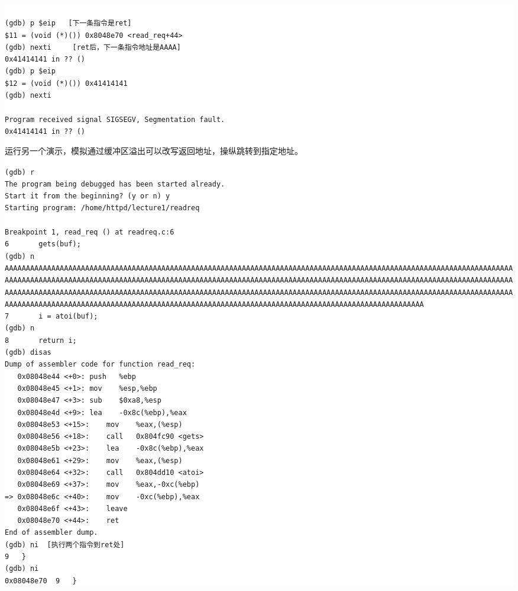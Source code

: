 ``` gas

(gdb) p $eip   [下一条指令是ret]
$11 = (void (*)()) 0x8048e70 <read_req+44>
(gdb) nexti     [ret后，下一条指令地址是AAAA]
0x41414141 in ?? ()
(gdb) p $eip
$12 = (void (*)()) 0x41414141
(gdb) nexti

Program received signal SIGSEGV, Segmentation fault.
0x41414141 in ?? ()
```

运行另一个演示，模拟通过缓冲区溢出可以改写返回地址，操纵跳转到指定地址。

``` gas
(gdb) r
The program being debugged has been started already.
Start it from the beginning? (y or n) y
Starting program: /home/httpd/lecture1/readreq

Breakpoint 1, read_req () at readreq.c:6
6	    gets(buf);
(gdb) n
AAAAAAAAAAAAAAAAAAAAAAAAAAAAAAAAAAAAAAAAAAAAAAAAAAAAAAAAAAAAAAAAAAAAAAAAAAAAAAAAAAAAAAAAAAAAAAAAAAAAAAAAAAAAAAAAAAAAAAAAAAAAAAAAAAAAAAAAAAAAAAAAAAAAAAAAAAAAAAAAAAAAAAAAAAAAAAAAAAAAAAAAAAAAAAAAAAAAAAAAAAAAAAAAAAAAAAAAAAAAAAAAAAAAAAAAAAAAAAAAAAAAAAAAAAAAAAAAAAAAAAAAAAAAAAAAAAAAAAAAAAAAAAAAAAAAAAAAAAAAAAAAAAAAAAAAAAAAAAAAAAAAAAAAAAAAAAAAAAAAAAAAAAAAAAAAAAAAAAAAAAAAAAAAAAAAAAAAAAAAAAAAAAAAAAAAAAAAAAAAAAAAAAAAAAAAAAAAAAAAAAAAAAAAAAAAAAAAAAAAAAAAAAAAAAAAAAAAAAA
7	    i = atoi(buf);
(gdb) n
8	    return i;
(gdb) disas
Dump of assembler code for function read_req:
   0x08048e44 <+0>:	push   %ebp
   0x08048e45 <+1>:	mov    %esp,%ebp
   0x08048e47 <+3>:	sub    $0xa8,%esp
   0x08048e4d <+9>:	lea    -0x8c(%ebp),%eax
   0x08048e53 <+15>:	mov    %eax,(%esp)
   0x08048e56 <+18>:	call   0x804fc90 <gets>
   0x08048e5b <+23>:	lea    -0x8c(%ebp),%eax
   0x08048e61 <+29>:	mov    %eax,(%esp)
   0x08048e64 <+32>:	call   0x804dd10 <atoi>
   0x08048e69 <+37>:	mov    %eax,-0xc(%ebp)
=> 0x08048e6c <+40>:	mov    -0xc(%ebp),%eax
   0x08048e6f <+43>:	leave
   0x08048e70 <+44>:	ret
End of assembler dump.
(gdb) ni  [执行两个指令到ret处]
9	}
(gdb) ni
0x08048e70	9	}
```
